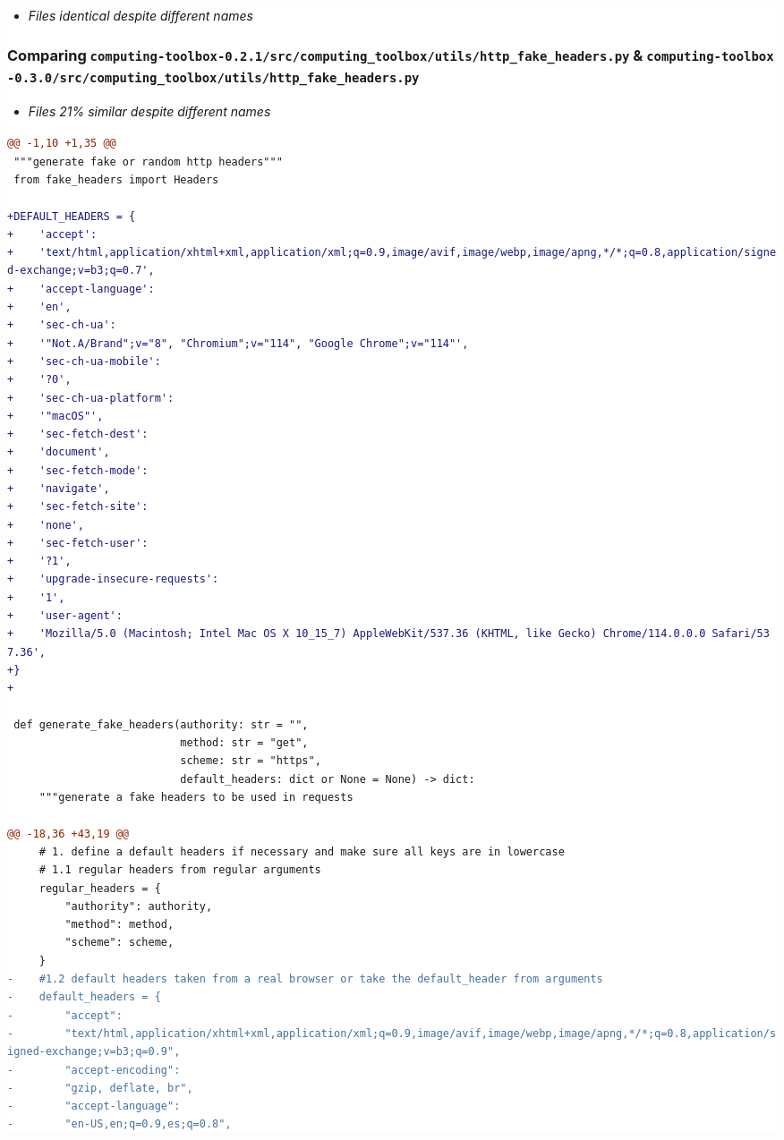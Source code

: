  * *Files identical despite different names*

### Comparing `computing-toolbox-0.2.1/src/computing_toolbox/utils/http_fake_headers.py` & `computing-toolbox-0.3.0/src/computing_toolbox/utils/http_fake_headers.py`

 * *Files 21% similar despite different names*

```diff
@@ -1,10 +1,35 @@
 """generate fake or random http headers"""
 from fake_headers import Headers
 
+DEFAULT_HEADERS = {
+    'accept':
+    'text/html,application/xhtml+xml,application/xml;q=0.9,image/avif,image/webp,image/apng,*/*;q=0.8,application/signed-exchange;v=b3;q=0.7',
+    'accept-language':
+    'en',
+    'sec-ch-ua':
+    '"Not.A/Brand";v="8", "Chromium";v="114", "Google Chrome";v="114"',
+    'sec-ch-ua-mobile':
+    '?0',
+    'sec-ch-ua-platform':
+    '"macOS"',
+    'sec-fetch-dest':
+    'document',
+    'sec-fetch-mode':
+    'navigate',
+    'sec-fetch-site':
+    'none',
+    'sec-fetch-user':
+    '?1',
+    'upgrade-insecure-requests':
+    '1',
+    'user-agent':
+    'Mozilla/5.0 (Macintosh; Intel Mac OS X 10_15_7) AppleWebKit/537.36 (KHTML, like Gecko) Chrome/114.0.0.0 Safari/537.36',
+}
+
 
 def generate_fake_headers(authority: str = "",
                           method: str = "get",
                           scheme: str = "https",
                           default_headers: dict or None = None) -> dict:
     """generate a fake headers to be used in requests
 
@@ -18,36 +43,19 @@
     # 1. define a default headers if necessary and make sure all keys are in lowercase
     # 1.1 regular headers from regular arguments
     regular_headers = {
         "authority": authority,
         "method": method,
         "scheme": scheme,
     }
-    #1.2 default headers taken from a real browser or take the default_header from arguments
-    default_headers = {
-        "accept":
-        "text/html,application/xhtml+xml,application/xml;q=0.9,image/avif,image/webp,image/apng,*/*;q=0.8,application/signed-exchange;v=b3;q=0.9",
-        "accept-encoding":
-        "gzip, deflate, br",
-        "accept-language":
-        "en-US,en;q=0.9,es;q=0.8",
```